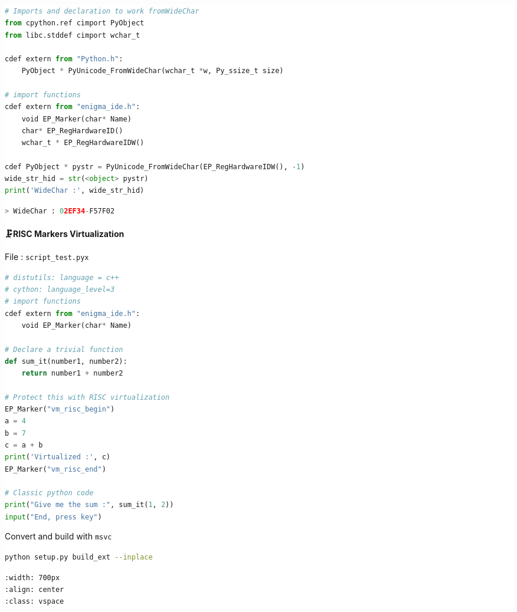 ```python
# Imports and declaration to work fromWideChar
from cpython.ref cimport PyObject
from libc.stddef cimport wchar_t

cdef extern from "Python.h":
    PyObject * PyUnicode_FromWideChar(wchar_t *w, Py_ssize_t size)
    
# import functions
cdef extern from "enigma_ide.h":
    void EP_Marker(char* Name)
    char* EP_RegHardwareID()
    wchar_t * EP_RegHardwareIDW()   

cdef PyObject * pystr = PyUnicode_FromWideChar(EP_RegHardwareIDW(), -1)
wide_str_hid = str(<object> pystr)
print('WideChar :', wide_str_hid)
```
```python
> WideChar : 02EF34-F57F02
```
#### 🗜️RISC Markers Virtualization
File : `script_test.pyx`
```python
# distutils: language = c++
# cython: language_level=3
# import functions
cdef extern from "enigma_ide.h":
    void EP_Marker(char* Name)

# Declare a trivial function
def sum_it(number1, number2):
    return number1 + number2

# Protect this with RISC virtualization
EP_Marker("vm_risc_begin")
a = 4
b = 7
c = a + b
print('Virtualized :', c)
EP_Marker("vm_risc_end")

# Classic python code
print("Give me the sum :", sum_it(1, 2))
input("End, press key")
```
Convert and build with `msvc`
```bash
python setup.py build_ext --inplace
```


```{image} ../_static/_medias/it/python/protect/shareware3.png
:width: 700px
:align: center
:class: vspace
```
